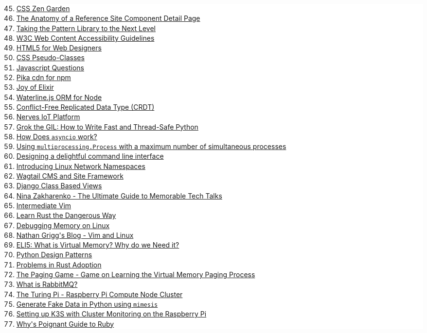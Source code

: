 45. [CSS Zen Garden](http://www.csszengarden.com/)
46. [The Anatomy of a Reference Site Component Detail Page](https://bradfrost.com/blog/post/anatomy-of-a-pattern-in-a-pattern-library/)
47. [Taking the Pattern Library to the Next Level](https://www.smashingmagazine.com/taking-pattern-libraries-next-level/)
48. [W3C Web Content Accessibility Guidelines](https://www.w3.org/TR/WCAG20/)
49. [HTML5 for Web Designers](https://html5forwebdesigners.com/)
50. [CSS Pseudo-Classes](https://developer.mozilla.org/en-US/docs/Web/CSS/Pseudo-classes)
51. [Javascript Questions](https://github.com/lydiahallie/javascript-questions)
52. [Pika cdn for npm](https://www.pika.dev/cdn)
53. [Joy of Elixir](https://joyofelixir.com/)
54. [Waterline.js ORM for Node](https://waterlinejs.org/)
55. [Conflict-Free Replicated Data Type (CRDT)](https://en.m.wikipedia.org/wiki/Conflict-free_replicated_data_type)
56. [Nerves IoT Platform](https://www.nerves-project.org/)
57. [Grok the GIL: How to Write Fast and Thread-Safe Python](https://opensource.com/article/17/4/grok-gil)
58. [How Does `asyncio` work?](https://stackoverflow.com/questions/49005651/how-does-asyncio-actually-work/51116910#51116910)
59. [Using `multiprocessing.Process` with a maximum number of simultaneous processes](https://stackoverflow.com/questions/20886565/using-multiprocessing-process-with-a-maximum-number-of-simultaneous-processes)
60. [Designing a delightful command line interface](https://devrel.net/developer-experience/designing-a-delightful-command-line-interface)
61. [Introducing Linux Network Namespaces](https://blog.scottlowe.org/2013/09/04/introducing-linux-network-namespaces/)
62. [Wagtail CMS and Site Framework](https://docs.wagtail.io/en/v2.6.1/getting_started/tutorial.html)
63. [Django Class Based Views](https://docs.djangoproject.com/en/2.2/topics/class-based-views/intro/)
64. [Nina Zakharenko - The Ultimate Guide to Memorable Tech Talks](https://medium.com/@nnja/the-ultimate-guide-to-memorable-tech-talks-e7c350778d4b)
65. [Intermediate Vim](https://www.hillelwayne.com/post/intermediate-vim/)
66. [Learn Rust the Dangerous Way](http://cliffle.com/p/dangerust/)
67. [Debugging Memory on Linux](https://www.linuxjournal.com/article/4681)
68. [Nathan Grigg's Blog - Vim and Linux](https://nathangrigg.com/)
69. [ELI5: What is Virtual Memory? Why do we Need it?](https://www.reddit.com/r/explainlikeimfive/comments/kpoz3/eli5_what_is_virtual_memory_why_we_need_it/)
70. [Python Design Patterns](https://python-patterns.guide/)
71. [Problems in Rust Adoption](https://sanxiyn.blogspot.com/2016/06/problem-in-rust-adoption.html?m=1)
72. [The Paging Game - Game on Learning the Virtual Memory Paging Process](https://en.m.wikisource.org/wiki/The_Paging_Game)
73. [What is RabbitMQ?](https://www.erlang-solutions.com/blog/an-introduction-to-rabbitmq-what-is-rabbitmq.html)
74. [The Turing Pi - Raspberry Pi Compute Node Cluster](https://turingpi.com/)
75. [Generate Fake Data in Python using `mimesis`](https://github.com/lk-geimfari/mimesis)
76. [Setting up K3S with Cluster Monitoring on the Raspberry Pi](https://github.com/carlosedp/)
77. [Why's Poignant Guide to Ruby](https://poignant.guide/book/)
